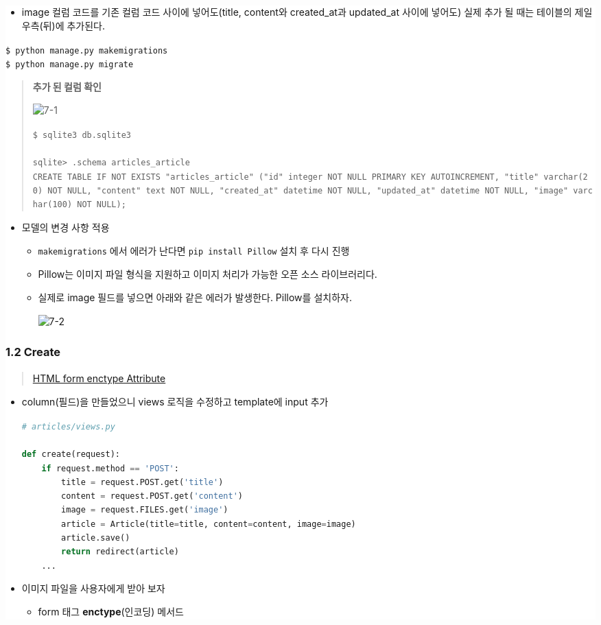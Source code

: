   - image 컬럼 코드를 기존 컬럼 코드 사이에 넣어도(title, content와 created_at과 updated_at 사이에 넣어도) 실제 추가 될 때는 테이블의 제일 우측(뒤)에 추가된다.

  ```bash
$ python manage.py makemigrations
  $ python manage.py migrate
  ```

> **추가 된 컬럼 확인**
  >
  > <img width="814" alt="7-1" src="https://user-images.githubusercontent.com/52446416/65940972-dac95180-e464-11e9-8fca-76a3947c6991.png">
  >
  > ```sqlite
  > $ sqlite3 db.sqlite3
  > 
> sqlite> .schema articles_article
  > CREATE TABLE IF NOT EXISTS "articles_article" ("id" integer NOT NULL PRIMARY KEY AUTOINCREMENT, "title" varchar(20) NOT NULL, "content" text NOT NULL, "created_at" datetime NOT NULL, "updated_at" datetime NOT NULL, "image" varchar(100) NOT NULL);
> ```

- 모델의 변경 사항 적용

  - `makemigrations` 에서 에러가 난다면 `pip install Pillow` 설치 후 다시 진행

  - Pillow는 이미지 파일 형식을 지원하고 이미지 처리가 가능한 오픈 소스 라이브러리다.

  - 실제로 image 필드를 넣으면 아래와 같은 에러가 발생한다. Pillow를 설치하자.

    <img width="749" alt="7-2" src="https://user-images.githubusercontent.com/52446416/65940973-dac95180-e464-11e9-9013-6b2369bdd8bf.png">

    

### 1.2 Create

>  [HTML form enctype Attribute](https://developer.mozilla.org/ko/docs/Web/HTML/Element/form)

- column(필드)을 만들었으니 views 로직을 수정하고 template에 input 추가

  ```python
  # articles/views.py
  
  def create(request):
      if request.method == 'POST':
          title = request.POST.get('title')
          content = request.POST.get('content')
          image = request.FILES.get('image')
          article = Article(title=title, content=content, image=image)
          article.save()
          return redirect(article)
      ...
  ```

  

- 이미지 파일을 사용자에게 받아 보자

  - form 태그 **enctype**(인코딩) 메서드
